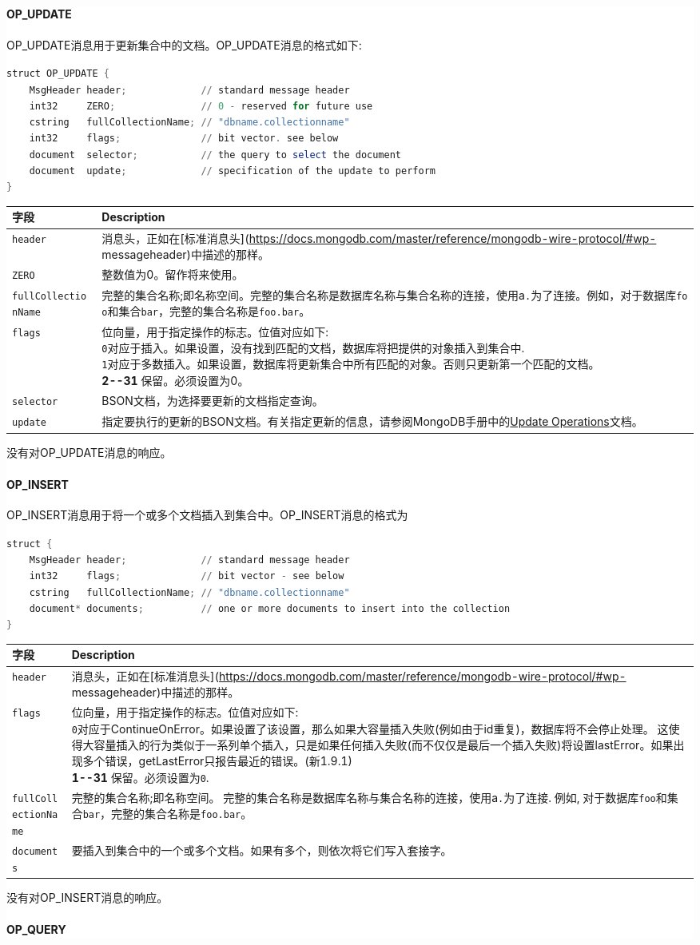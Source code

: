 #### OP_UPDATE

OP_UPDATE消息用于更新集合中的文档。OP_UPDATE消息的格式如下:

```powershell
struct OP_UPDATE {
    MsgHeader header;             // standard message header
    int32     ZERO;               // 0 - reserved for future use
    cstring   fullCollectionName; // "dbname.collectionname"
    int32     flags;              // bit vector. see below
    document  selector;           // the query to select the document
    document  update;             // specification of the update to perform
}
```

| 字段                 | Description                                                  |
| :------------------- | :----------------------------------------------------------- |
| `header`             | 消息头，正如在[标准消息头](https://docs.mongodb.com/master/reference/mongodb-wire-protocol/#wp- messageheader)中描述的那样。 |
| `ZERO`               | 整数值为0。留作将来使用。                                    |
| `fullCollectionName` | 完整的集合名称;即名称空间。完整的集合名称是数据库名称与集合名称的连接，使用a`.`为了连接。例如，对于数据库`foo`和集合` bar `，完整的集合名称是` foo.bar `。 |
| `flags`              | 位向量，用于指定操作的标志。位值对应如下:<br>`0`对应于插入。如果设置，没有找到匹配的文档，数据库将把提供的对象插入到集合中.<br>`1`对应于多数插入。如果设置，数据库将更新集合中所有匹配的对象。否则只更新第一个匹配的文档。<br>**2--31** 保留。必须设置为0。 |
| `selector`           | BSON文档，为选择要更新的文档指定查询。                       |
| `update`             | 指定要执行的更新的BSON文档。有关指定更新的信息，请参阅MongoDB手册中的[Update Operations](https://docs.mongodb.com/manual/applications/update)文档。 |

没有对OP_UPDATE消息的响应。

#### OP_INSERT

OP_INSERT消息用于将一个或多个文档插入到集合中。OP_INSERT消息的格式为

```powershell
struct {
    MsgHeader header;             // standard message header
    int32     flags;              // bit vector - see below
    cstring   fullCollectionName; // "dbname.collectionname"
    document* documents;          // one or more documents to insert into the collection
}
```

| 字段                 | Description                                                  |
| :------------------- | :----------------------------------------------------------- |
| `header`             | 消息头，正如在[标准消息头](https://docs.mongodb.com/master/reference/mongodb-wire-protocol/#wp- messageheader)中描述的那样。 |
| `flags`              | 位向量，用于指定操作的标志。位值对应如下:<br/>`0`对应于ContinueOnError。如果设置了该设置，那么如果大容量插入失败(例如由于id重复)，数据库将不会停止处理。 这使得大容量插入的行为类似于一系列单个插入，只是如果任何插入失败(而不仅仅是最后一个插入失败)将设置lastError。如果出现多个错误，getLastError只报告最近的错误。(新1.9.1)<br/>**1--31** 保留。必须设置为`0`. |
| `fullCollectionName` | 完整的集合名称;即名称空间。 完整的集合名称是数据库名称与集合名称的连接，使用a`.`为了连接. 例如, 对于数据库` foo `和集合` bar `，完整的集合名称是` foo.bar `。 |
| `documents`          | 要插入到集合中的一个或多个文档。如果有多个，则依次将它们写入套接字。 |

没有对OP_INSERT消息的响应。

#### OP_QUERY
